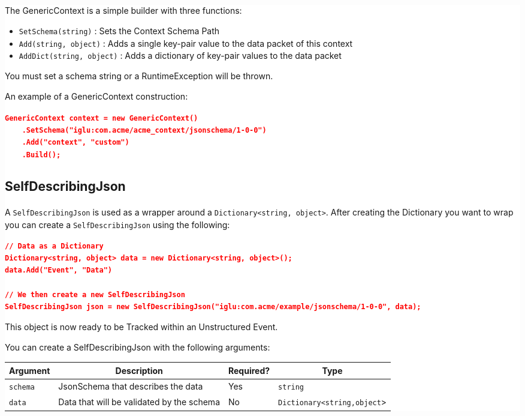 The GenericContext is a simple builder with three functions:

- `SetSchema(string)` : Sets the Context Schema Path
- `Add(string, object)` : Adds a single key-pair value to the data packet of this context
- `AddDict(string, object)` : Adds a dictionary of key-pair values to the data packet

You must set a schema string or a RuntimeException will be thrown.

An example of a GenericContext construction:

```json
GenericContext context = new GenericContext()
    .SetSchema("iglu:com.acme/acme_context/jsonschema/1-0-0")
    .Add("context", "custom")
    .Build();
```

## SelfDescribingJson

A `SelfDescribingJson` is used as a wrapper around a `Dictionary<string, object>`. After creating the Dictionary you want to wrap you can create a `SelfDescribingJson` using the following:

```json
// Data as a Dictionary
Dictionary<string, object> data = new Dictionary<string, object>();
data.Add("Event", "Data")

// We then create a new SelfDescribingJson
SelfDescribingJson json = new SelfDescribingJson("iglu:com.acme/example/jsonschema/1-0-0", data);
```

This object is now ready to be Tracked within an Unstructured Event.

You can create a SelfDescribingJson with the following arguments:

| **Argument** | **Description**                           | **Required?** | **Type**                     |
| ------------ | ----------------------------------------- | ------------- | ---------------------------- |
| `schema`     | JsonSchema that describes the data        | Yes           | `string`                     |
| `data`       | Data that will be validated by the schema | No            | `Dictionary<string,object`\> |
